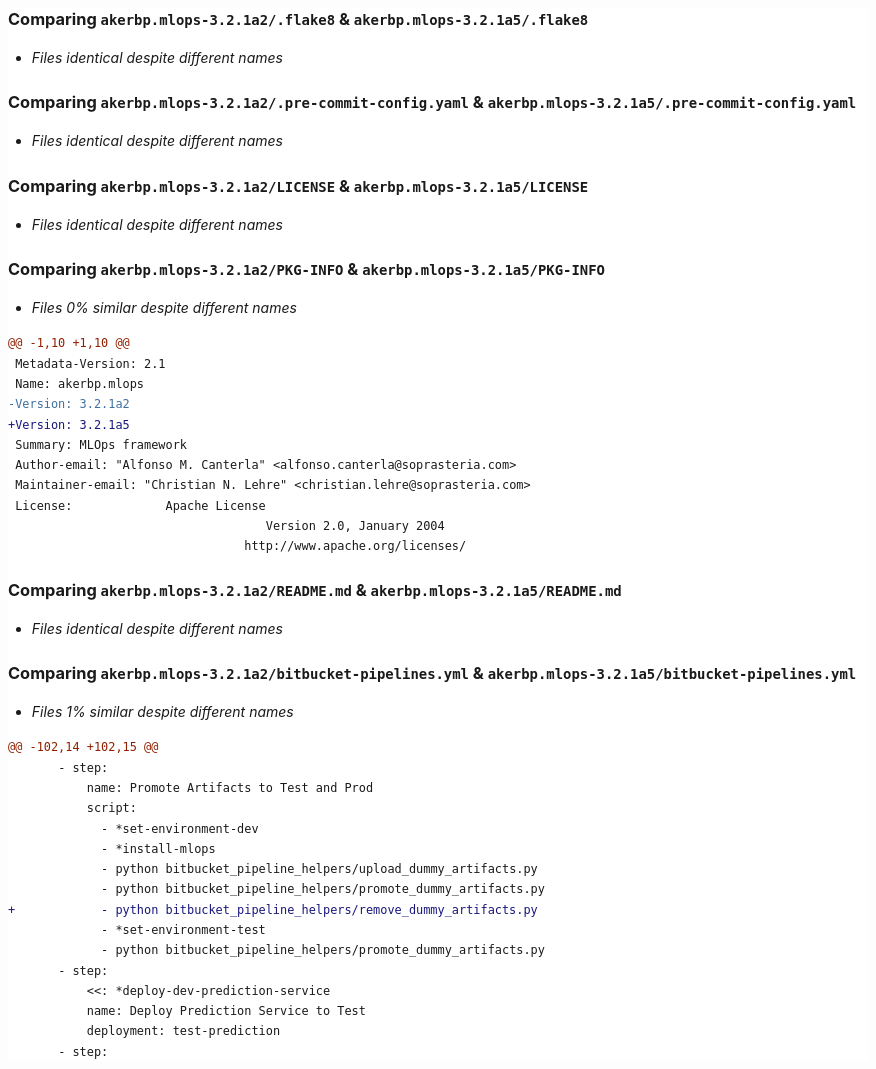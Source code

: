 ### Comparing `akerbp.mlops-3.2.1a2/.flake8` & `akerbp.mlops-3.2.1a5/.flake8`

 * *Files identical despite different names*

### Comparing `akerbp.mlops-3.2.1a2/.pre-commit-config.yaml` & `akerbp.mlops-3.2.1a5/.pre-commit-config.yaml`

 * *Files identical despite different names*

### Comparing `akerbp.mlops-3.2.1a2/LICENSE` & `akerbp.mlops-3.2.1a5/LICENSE`

 * *Files identical despite different names*

### Comparing `akerbp.mlops-3.2.1a2/PKG-INFO` & `akerbp.mlops-3.2.1a5/PKG-INFO`

 * *Files 0% similar despite different names*

```diff
@@ -1,10 +1,10 @@
 Metadata-Version: 2.1
 Name: akerbp.mlops
-Version: 3.2.1a2
+Version: 3.2.1a5
 Summary: MLOps framework
 Author-email: "Alfonso M. Canterla" <alfonso.canterla@soprasteria.com>
 Maintainer-email: "Christian N. Lehre" <christian.lehre@soprasteria.com>
 License:             Apache License
                                    Version 2.0, January 2004
                                 http://www.apache.org/licenses/
```

### Comparing `akerbp.mlops-3.2.1a2/README.md` & `akerbp.mlops-3.2.1a5/README.md`

 * *Files identical despite different names*

### Comparing `akerbp.mlops-3.2.1a2/bitbucket-pipelines.yml` & `akerbp.mlops-3.2.1a5/bitbucket-pipelines.yml`

 * *Files 1% similar despite different names*

```diff
@@ -102,14 +102,15 @@
       - step:
           name: Promote Artifacts to Test and Prod
           script:
             - *set-environment-dev
             - *install-mlops
             - python bitbucket_pipeline_helpers/upload_dummy_artifacts.py
             - python bitbucket_pipeline_helpers/promote_dummy_artifacts.py
+            - python bitbucket_pipeline_helpers/remove_dummy_artifacts.py
             - *set-environment-test
             - python bitbucket_pipeline_helpers/promote_dummy_artifacts.py
       - step:
           <<: *deploy-dev-prediction-service
           name: Deploy Prediction Service to Test
           deployment: test-prediction
       - step:
```
